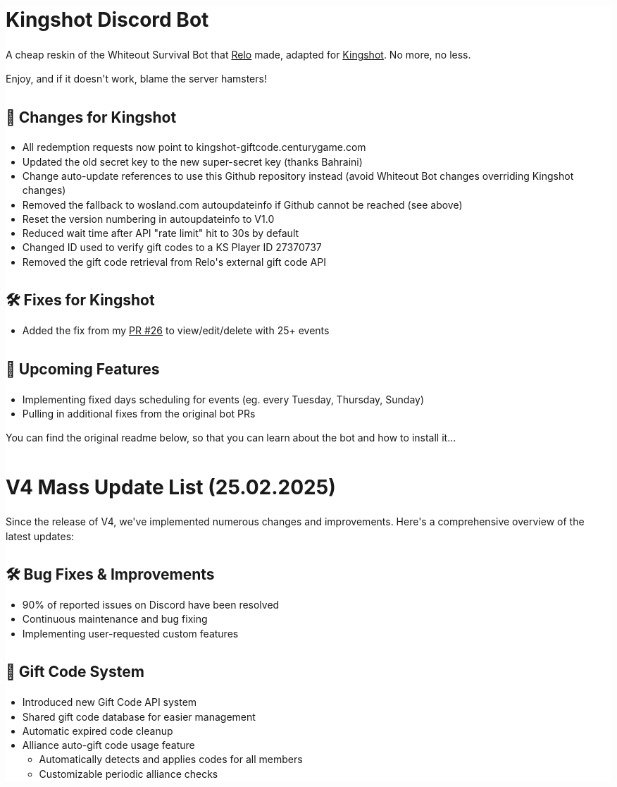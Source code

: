 # Kingshot Discord Bot
A cheap reskin of the Whiteout Survival Bot that [Relo](https://github.com/Reloisback) made, adapted for [Kingshot](https://www.centurygames.com/games/kingshot/). No more, no less.

Enjoy, and if it doesn't work, blame the server hamsters!

## 🔄 Changes for Kingshot
- All redemption requests now point to kingshot-giftcode.centurygame.com
- Updated the old secret key to the new super-secret key (thanks Bahraini)
- Change auto-update references to use this Github repository instead (avoid Whiteout Bot changes overriding Kingshot changes)
- Removed the fallback to wosland.com autoupdateinfo if Github cannot be reached (see above)
- Reset the version numbering in autoupdateinfo to V1.0
- Reduced wait time after API "rate limit" hit to 30s by default
- Changed ID used to verify gift codes to a KS Player ID 27370737
- Removed the gift code retrieval from Relo's external gift code API

## 🛠️ Fixes for Kingshot
- Added the fix from my [PR #26](https://github.com/Reloisback/Whiteout-Survival-Discord-Bot/pull/26) to view/edit/delete with 25+ events

## 📝 Upcoming Features
- Implementing fixed days scheduling for events (eg. every Tuesday, Thursday, Sunday)
- Pulling in additional fixes from the original bot PRs

You can find the original readme below, so that you can learn about the bot and how to install it...



# V4 Mass Update List (25.02.2025)

Since the release of V4, we've implemented numerous changes and improvements. Here's a comprehensive overview of the latest updates:

## 🛠️ Bug Fixes & Improvements
- 90% of reported issues on Discord have been resolved
- Continuous maintenance and bug fixing
- Implementing user-requested custom features

## 🎁 Gift Code System
- Introduced new Gift Code API system
- Shared gift code database for easier management
- Automatic expired code cleanup
- Alliance auto-gift code usage feature
  - Automatically detects and applies codes for all members
  - Customizable periodic alliance checks
